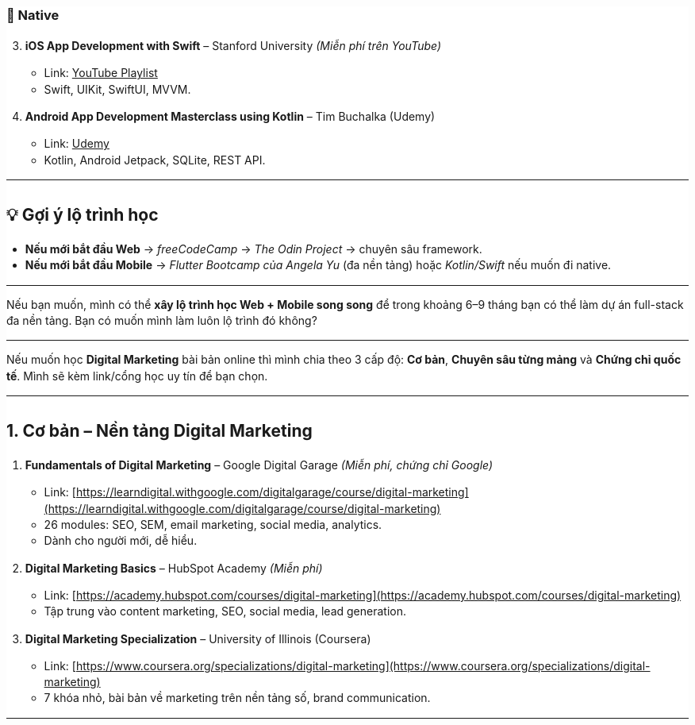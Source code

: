 ### 📱 Native

3. **iOS App Development with Swift** – Stanford University *(Miễn phí trên YouTube)*

   * Link: [YouTube Playlist](https://www.youtube.com/playlist?list=PLpGHT1n4-mAvcX4QG8cM8R8Zxsj4Rt2d-)
   * Swift, UIKit, SwiftUI, MVVM.

4. **Android App Development Masterclass using Kotlin** – Tim Buchalka (Udemy)

   * Link: [Udemy](https://www.udemy.com/course/android-oreo-kotlin-app-masterclass/)
   * Kotlin, Android Jetpack, SQLite, REST API.

---

## 💡 Gợi ý lộ trình học

* **Nếu mới bắt đầu Web** → *freeCodeCamp* → *The Odin Project* → chuyên sâu framework.
* **Nếu mới bắt đầu Mobile** → *Flutter Bootcamp của Angela Yu* (đa nền tảng) hoặc *Kotlin/Swift* nếu muốn đi native.

---

Nếu bạn muốn, mình có thể **xây lộ trình học Web + Mobile song song** để trong khoảng 6–9 tháng bạn có thể làm dự án full-stack đa nền tảng.
Bạn có muốn mình làm luôn lộ trình đó không?


---------------------

Nếu muốn học **Digital Marketing** bài bản online thì mình chia theo 3 cấp độ: **Cơ bản**, **Chuyên sâu từng mảng** và **Chứng chỉ quốc tế**.
Mình sẽ kèm link/cổng học uy tín để bạn chọn.

---

## **1. Cơ bản – Nền tảng Digital Marketing**

1. **Fundamentals of Digital Marketing** – Google Digital Garage *(Miễn phí, chứng chỉ Google)*

   * Link: [https://learndigital.withgoogle.com/digitalgarage/course/digital-marketing](https://learndigital.withgoogle.com/digitalgarage/course/digital-marketing)
   * 26 modules: SEO, SEM, email marketing, social media, analytics.
   * Dành cho người mới, dễ hiểu.

2. **Digital Marketing Basics** – HubSpot Academy *(Miễn phí)*

   * Link: [https://academy.hubspot.com/courses/digital-marketing](https://academy.hubspot.com/courses/digital-marketing)
   * Tập trung vào content marketing, SEO, social media, lead generation.

3. **Digital Marketing Specialization** – University of Illinois (Coursera)

   * Link: [https://www.coursera.org/specializations/digital-marketing](https://www.coursera.org/specializations/digital-marketing)
   * 7 khóa nhỏ, bài bản về marketing trên nền tảng số, brand communication.

---